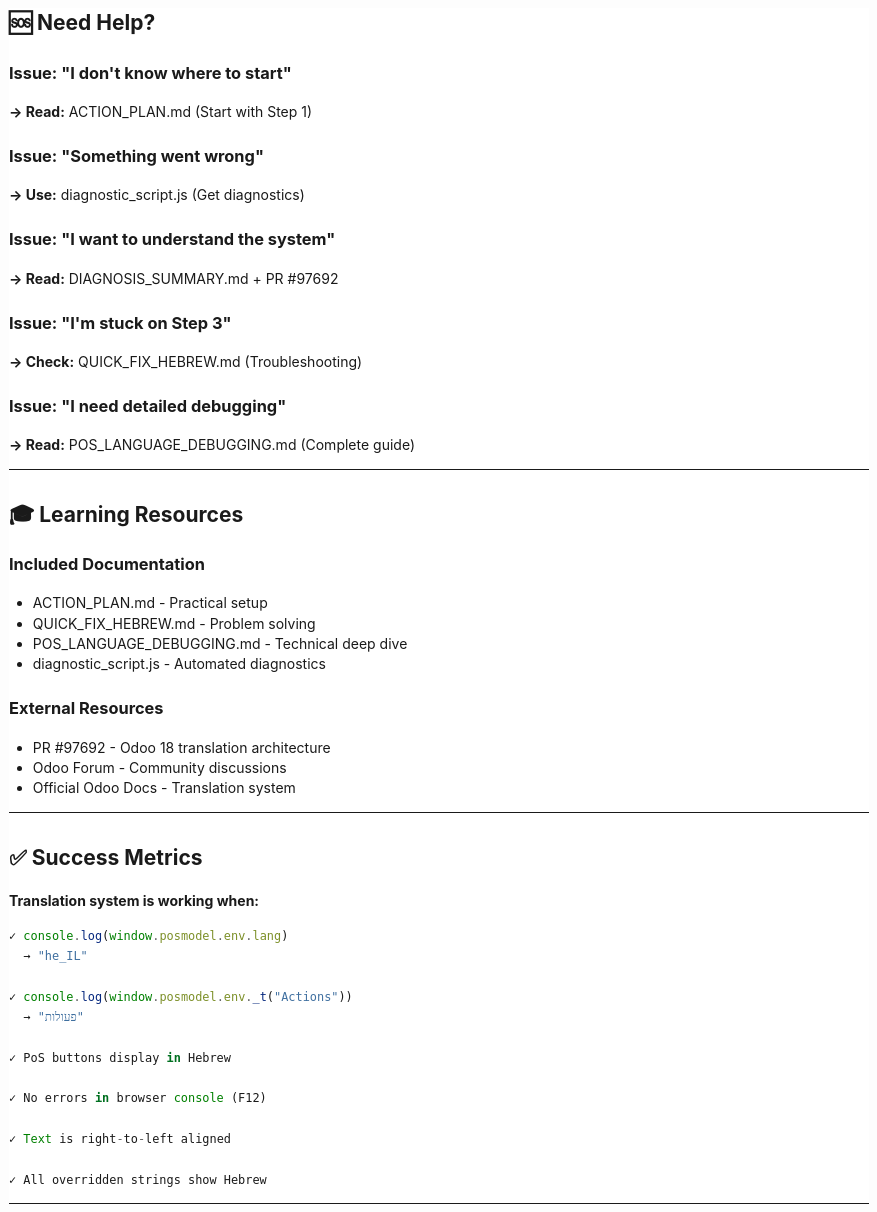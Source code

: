 ## 🆘 Need Help?

### Issue: "I don't know where to start"
**→ Read:** ACTION_PLAN.md (Start with Step 1)

### Issue: "Something went wrong"
**→ Use:** diagnostic_script.js (Get diagnostics)

### Issue: "I want to understand the system"
**→ Read:** DIAGNOSIS_SUMMARY.md + PR #97692

### Issue: "I'm stuck on Step 3"
**→ Check:** QUICK_FIX_HEBREW.md (Troubleshooting)

### Issue: "I need detailed debugging"
**→ Read:** POS_LANGUAGE_DEBUGGING.md (Complete guide)

---

## 🎓 Learning Resources

### Included Documentation
- ACTION_PLAN.md - Practical setup
- QUICK_FIX_HEBREW.md - Problem solving
- POS_LANGUAGE_DEBUGGING.md - Technical deep dive
- diagnostic_script.js - Automated diagnostics

### External Resources
- PR #97692 - Odoo 18 translation architecture
- Odoo Forum - Community discussions
- Official Odoo Docs - Translation system

---

## ✅ Success Metrics

**Translation system is working when:**

```javascript
✓ console.log(window.posmodel.env.lang) 
  → "he_IL"

✓ console.log(window.posmodel.env._t("Actions"))
  → "פעולות"

✓ PoS buttons display in Hebrew
  
✓ No errors in browser console (F12)

✓ Text is right-to-left aligned

✓ All overridden strings show Hebrew
```

---